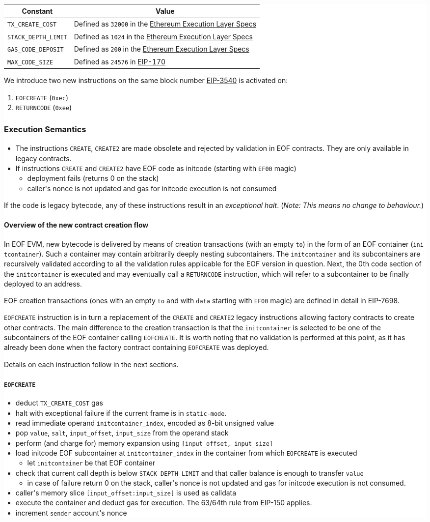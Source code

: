 | Constant | Value |
| - | - |
| `TX_CREATE_COST` | Defined as `32000` in the [Ethereum Execution Layer Specs](https://github.com/ethereum/execution-specs/blob/0f9e4345b60d36c23fffaa69f70cf9cdb975f4ba/src/ethereum/shanghai/fork_types.py#L42) |
| `STACK_DEPTH_LIMIT` | Defined as `1024` in the [Ethereum Execution Layer Specs](https://github.com/ethereum/execution-specs/blob/0f9e4345b60d36c23fffaa69f70cf9cdb975f4ba/src/ethereum/shanghai/vm/interpreter.py#L60) |
| `GAS_CODE_DEPOSIT` | Defined as `200` in the [Ethereum Execution Layer Specs](https://github.com/ethereum/execution-specs/blob/0f9e4345b60d36c23fffaa69f70cf9cdb975f4ba/src/ethereum/shanghai/vm/gas.py#L44) |
| `MAX_CODE_SIZE` | Defined as `24576` in [EIP-170](./eip-170.md) |

We introduce two new instructions on the same block number [EIP-3540](./eip-3540.md) is activated on:

1. `EOFCREATE` (`0xec`)
2. `RETURNCODE` (`0xee`)

### Execution Semantics
    
- The instructions `CREATE`, `CREATE2` are made obsolete and rejected by validation in EOF contracts. They are only available in legacy contracts.
- If instructions `CREATE` and `CREATE2` have EOF code as initcode (starting with `EF00` magic)
    - deployment fails (returns 0 on the stack)
    - caller's nonce is not updated and gas for initcode execution is not consumed

If the code is legacy bytecode, any of these instructions result in an *exceptional halt*. (*Note: This means no change to behaviour.*)

#### Overview of the new contract creation flow

In EOF EVM, new bytecode is delivered by means of creation transactions (with an empty `to`) in the form of an EOF container (`initcontainer`). Such a container may contain arbitrarily deeply nesting subcontainers. The `initcontainer` and its subcontainers are recursively validated according to all the validation rules applicable for the EOF version in question. Next, the 0th code section of the `initcontainer` is executed and may eventually call a `RETURNCODE` instruction, which will refer to a subcontainer to be finally deployed to an address.

EOF creation transactions (ones with an empty `to` and with `data` starting with `EF00` magic) are defined in detail in [EIP-7698](./eip-7698.md).

`EOFCREATE` instruction is in turn a replacement of the `CREATE` and `CREATE2` legacy instructions allowing factory contracts to create other contracts. The main difference to the creation transaction is that the `initcontainer` is selected to be one of the subcontainers of the EOF container calling `EOFCREATE`. It is worth noting that no validation is performed at this point, as it has already been done when the factory contract containing `EOFCREATE` was deployed.

Details on each instruction follow in the next sections.

#### `EOFCREATE`
    
- deduct `TX_CREATE_COST` gas
- halt with exceptional failure if the current frame is in `static-mode`.
- read immediate operand `initcontainer_index`, encoded as 8-bit unsigned value
- pop `value`, `salt`, `input_offset`, `input_size` from the operand stack
- perform (and charge for) memory expansion using `[input_offset, input_size]`
- load initcode EOF subcontainer at `initcontainer_index` in the container from which `EOFCREATE` is executed
    - let `initcontainer` be that EOF container
- check that current call depth is below `STACK_DEPTH_LIMIT` and that caller balance is enough to transfer `value`
  - in case of failure return 0 on the stack, caller's nonce is not updated and gas for initcode execution is not consumed.
- caller's memory slice `[input_offset:input_size]` is used as calldata
- execute the container and deduct gas for execution. The 63/64th rule from [EIP-150](./eip-150.md) applies.
- increment `sender` account's nonce
